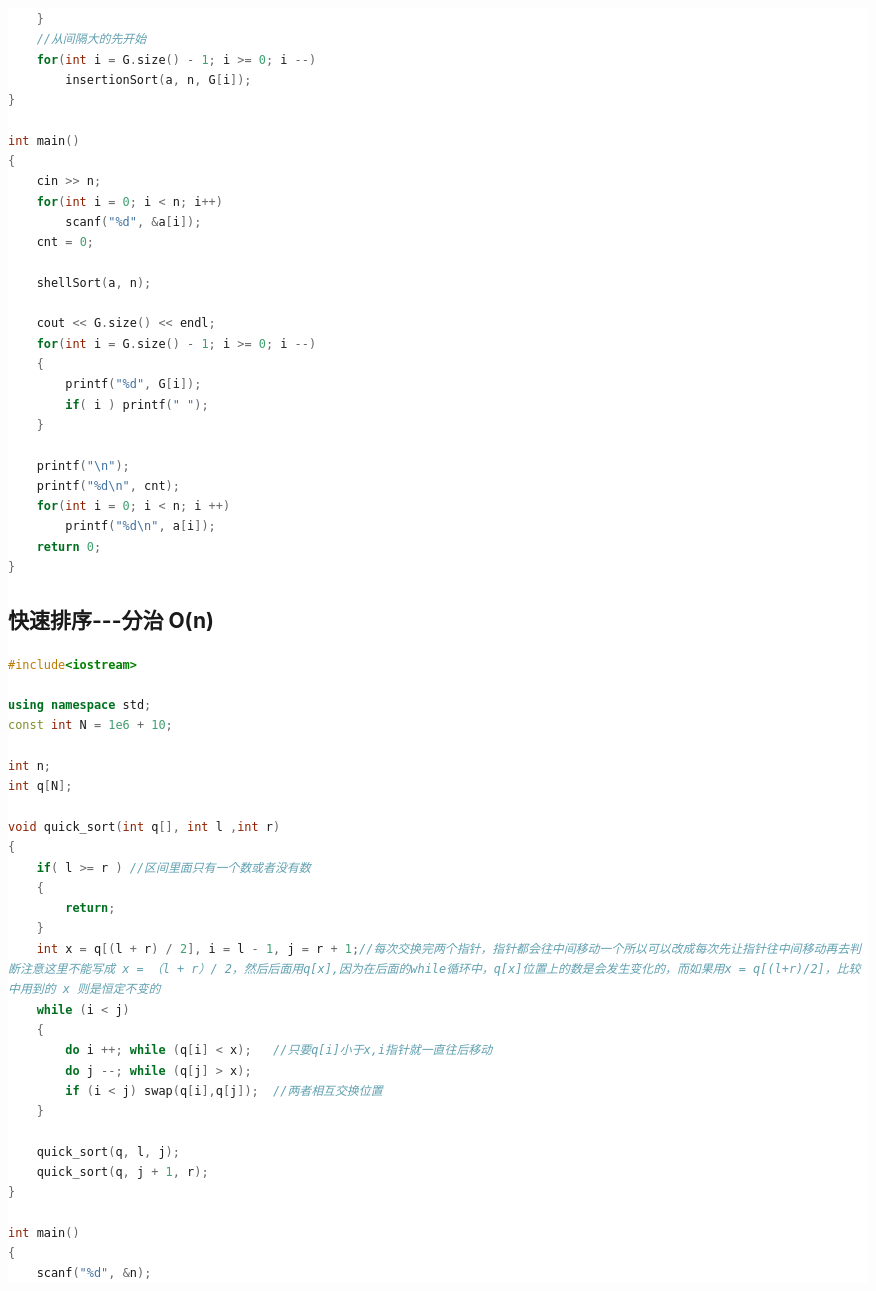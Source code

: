 ```c++
    }
	//从间隔大的先开始
    for(int i = G.size() - 1; i >= 0; i --)
        insertionSort(a, n, G[i]);
}

int main()
{
    cin >> n;
    for(int i = 0; i < n; i++)
        scanf("%d", &a[i]);
    cnt = 0;

    shellSort(a, n);

    cout << G.size() << endl;
    for(int i = G.size() - 1; i >= 0; i --)
    {
        printf("%d", G[i]);
        if( i ) printf(" ");
    }

    printf("\n");
    printf("%d\n", cnt);
    for(int i = 0; i < n; i ++)
        printf("%d\n", a[i]);
    return 0;
}
```

## 快速排序---分治   O(n)
```c++
#include<iostream>

using namespace std;
const int N = 1e6 + 10;

int n;
int q[N];

void quick_sort(int q[], int l ,int r)
{
    if( l >= r ) //区间里面只有一个数或者没有数
    {
        return;
    }
    int x = q[(l + r) / 2], i = l - 1, j = r + 1;//每次交换完两个指针，指针都会往中间移动一个所以可以改成每次先让指针往中间移动再去判断注意这里不能写成 x = （l + r）/ 2，然后后面用q[x],因为在后面的while循环中，q[x]位置上的数是会发生变化的，而如果用x = q[(l+r)/2]，比较中用到的 x 则是恒定不变的
    while (i < j)                     
    {
        do i ++; while (q[i] < x);   //只要q[i]小于x,i指针就一直往后移动
        do j --; while (q[j] > x);
        if (i < j) swap(q[i],q[j]);  //两者相互交换位置
    }

    quick_sort(q, l, j);
    quick_sort(q, j + 1, r);
}

int main()
{
    scanf("%d", &n);
```